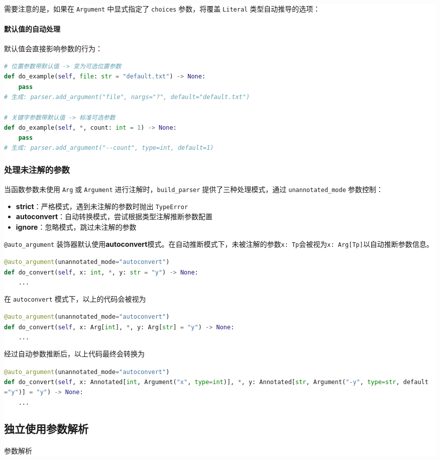 需要注意的是，如果在 `Argument` 中显式指定了 `choices` 参数，将覆盖 `Literal` 类型自动推导的选项：

#### 默认值的自动处理

默认值会直接影响参数的行为：

```python linenums="1"
# 位置参数带默认值 -> 变为可选位置参数
def do_example(self, file: str = "default.txt") -> None:
    pass
# 生成: parser.add_argument("file", nargs="?", default="default.txt")

# 关键字参数带默认值 -> 标准可选参数
def do_example(self, *, count: int = 1) -> None:
    pass
# 生成: parser.add_argument("--count", type=int, default=1)
```

### 处理未注解的参数

当函数参数未使用 `Arg` 或 `Argument` 进行注解时，`build_parser` 提供了三种处理模式，通过 `unannotated_mode` 参数控制：

- **strict**：严格模式，遇到未注解的参数时抛出 `TypeError`
- **autoconvert**：自动转换模式，尝试根据类型注解推断参数配置
- **ignore**：忽略模式，跳过未注解的参数

`@auto_argument` 装饰器默认使用**autoconvert**模式。在自动推断模式下，未被注解的参数`x: Tp`会被视为`x: Arg[Tp]`以自动推断参数信息。

```python linenums="1"
@auto_argument(unannotated_mode="autoconvert")
def do_convert(self, x: int, *, y: str = "y") -> None:
    ...
```

在 `autoconvert` 模式下，以上的代码会被视为

```python linenums="1"
@auto_argument(unannotated_mode="autoconvert")
def do_convert(self, x: Arg[int], *, y: Arg[str] = "y") -> None:
    ...
```

经过自动参数推断后，以上代码最终会转换为

```python linenums="1"
@auto_argument(unannotated_mode="autoconvert")
def do_convert(self, x: Annotated[int, Argument("x", type=int)], *, y: Annotated[str, Argument("-y", type=str, default="y")] = "y") -> None:
    ...
```

## 独立使用参数解析

参数解析
